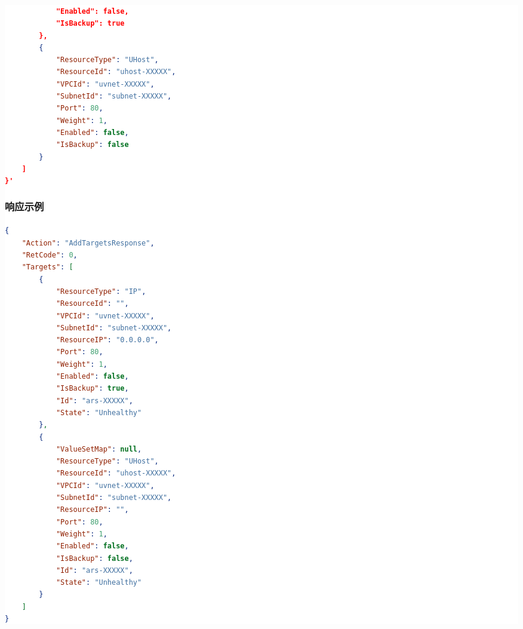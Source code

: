 ```json
            "Enabled": false,
            "IsBackup": true
        },
        {
            "ResourceType": "UHost",
            "ResourceId": "uhost-XXXXX",
            "VPCId": "uvnet-XXXXX",
            "SubnetId": "subnet-XXXXX",
            "Port": 80,
            "Weight": 1,
            "Enabled": false,
            "IsBackup": false
        }
    ]
}'
```

### 响应示例
    
```json
{
    "Action": "AddTargetsResponse",
    "RetCode": 0,
    "Targets": [
        {
            "ResourceType": "IP",
            "ResourceId": "",
            "VPCId": "uvnet-XXXXX",
            "SubnetId": "subnet-XXXXX",
            "ResourceIP": "0.0.0.0",
            "Port": 80,
            "Weight": 1,
            "Enabled": false,
            "IsBackup": true,
            "Id": "ars-XXXXX",
            "State": "Unhealthy"
        },
        {
            "ValueSetMap": null,
            "ResourceType": "UHost",
            "ResourceId": "uhost-XXXXX",
            "VPCId": "uvnet-XXXXX",
            "SubnetId": "subnet-XXXXX",
            "ResourceIP": "",
            "Port": 80,
            "Weight": 1,
            "Enabled": false,
            "IsBackup": false,
            "Id": "ars-XXXXX",
            "State": "Unhealthy"
        }
    ]
}
```

